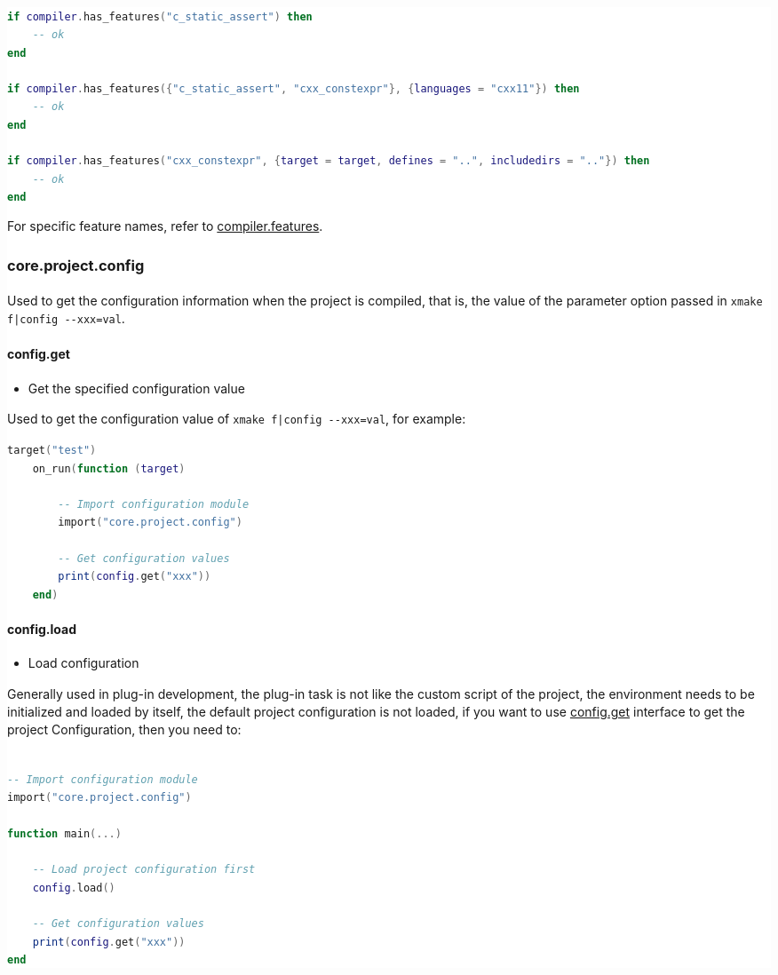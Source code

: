 ```lua
if compiler.has_features("c_static_assert") then
    -- ok
end

if compiler.has_features({"c_static_assert", "cxx_constexpr"}, {languages ​​= "cxx11"}) then
    -- ok
end

if compiler.has_features("cxx_constexpr", {target = target, defines = "..", includedirs = ".."}) then
    -- ok
end
```

For specific feature names, refer to [compiler.features](#compilerfeatures).

### core.project.config

Used to get the configuration information when the project is compiled, that is, the value of the parameter option passed in `xmake f|config --xxx=val`.

#### config.get

- Get the specified configuration value

Used to get the configuration value of `xmake f|config --xxx=val`, for example:

```lua
target("test")
    on_run(function (target)

        -- Import configuration module
        import("core.project.config")

        -- Get configuration values
        print(config.get("xxx"))
    end)
```

#### config.load

- Load configuration

Generally used in plug-in development, the plug-in task is not like the custom script of the project, the environment needs to be initialized and loaded by itself, the default project configuration is not loaded, if you want to use [config.get](#configget) interface to get the project Configuration, then you need to:

```lua

-- Import configuration module
import("core.project.config")

function main(...)

    -- Load project configuration first
    config.load()

    -- Get configuration values
    print(config.get("xxx"))
end
```
